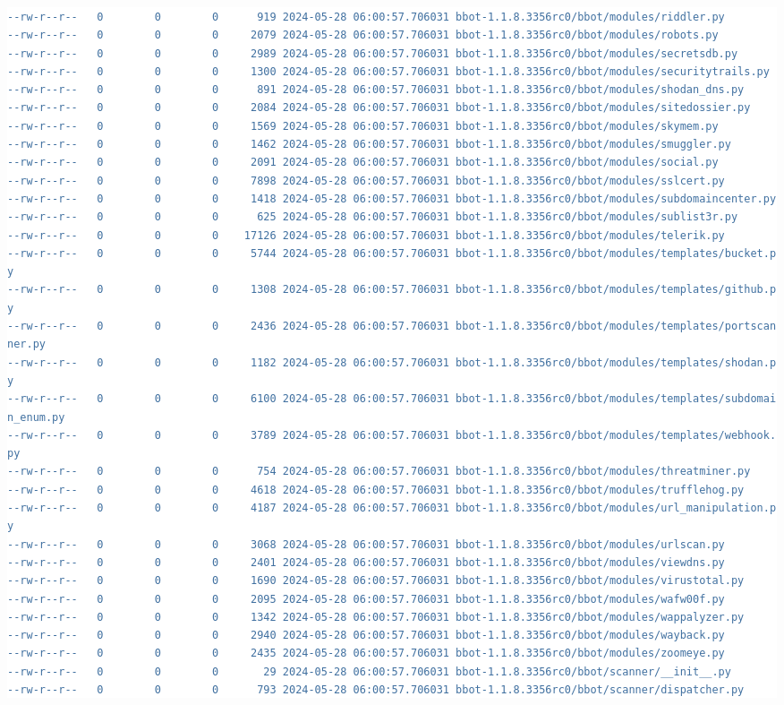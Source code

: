 ```diff
--rw-r--r--   0        0        0      919 2024-05-28 06:00:57.706031 bbot-1.1.8.3356rc0/bbot/modules/riddler.py
--rw-r--r--   0        0        0     2079 2024-05-28 06:00:57.706031 bbot-1.1.8.3356rc0/bbot/modules/robots.py
--rw-r--r--   0        0        0     2989 2024-05-28 06:00:57.706031 bbot-1.1.8.3356rc0/bbot/modules/secretsdb.py
--rw-r--r--   0        0        0     1300 2024-05-28 06:00:57.706031 bbot-1.1.8.3356rc0/bbot/modules/securitytrails.py
--rw-r--r--   0        0        0      891 2024-05-28 06:00:57.706031 bbot-1.1.8.3356rc0/bbot/modules/shodan_dns.py
--rw-r--r--   0        0        0     2084 2024-05-28 06:00:57.706031 bbot-1.1.8.3356rc0/bbot/modules/sitedossier.py
--rw-r--r--   0        0        0     1569 2024-05-28 06:00:57.706031 bbot-1.1.8.3356rc0/bbot/modules/skymem.py
--rw-r--r--   0        0        0     1462 2024-05-28 06:00:57.706031 bbot-1.1.8.3356rc0/bbot/modules/smuggler.py
--rw-r--r--   0        0        0     2091 2024-05-28 06:00:57.706031 bbot-1.1.8.3356rc0/bbot/modules/social.py
--rw-r--r--   0        0        0     7898 2024-05-28 06:00:57.706031 bbot-1.1.8.3356rc0/bbot/modules/sslcert.py
--rw-r--r--   0        0        0     1418 2024-05-28 06:00:57.706031 bbot-1.1.8.3356rc0/bbot/modules/subdomaincenter.py
--rw-r--r--   0        0        0      625 2024-05-28 06:00:57.706031 bbot-1.1.8.3356rc0/bbot/modules/sublist3r.py
--rw-r--r--   0        0        0    17126 2024-05-28 06:00:57.706031 bbot-1.1.8.3356rc0/bbot/modules/telerik.py
--rw-r--r--   0        0        0     5744 2024-05-28 06:00:57.706031 bbot-1.1.8.3356rc0/bbot/modules/templates/bucket.py
--rw-r--r--   0        0        0     1308 2024-05-28 06:00:57.706031 bbot-1.1.8.3356rc0/bbot/modules/templates/github.py
--rw-r--r--   0        0        0     2436 2024-05-28 06:00:57.706031 bbot-1.1.8.3356rc0/bbot/modules/templates/portscanner.py
--rw-r--r--   0        0        0     1182 2024-05-28 06:00:57.706031 bbot-1.1.8.3356rc0/bbot/modules/templates/shodan.py
--rw-r--r--   0        0        0     6100 2024-05-28 06:00:57.706031 bbot-1.1.8.3356rc0/bbot/modules/templates/subdomain_enum.py
--rw-r--r--   0        0        0     3789 2024-05-28 06:00:57.706031 bbot-1.1.8.3356rc0/bbot/modules/templates/webhook.py
--rw-r--r--   0        0        0      754 2024-05-28 06:00:57.706031 bbot-1.1.8.3356rc0/bbot/modules/threatminer.py
--rw-r--r--   0        0        0     4618 2024-05-28 06:00:57.706031 bbot-1.1.8.3356rc0/bbot/modules/trufflehog.py
--rw-r--r--   0        0        0     4187 2024-05-28 06:00:57.706031 bbot-1.1.8.3356rc0/bbot/modules/url_manipulation.py
--rw-r--r--   0        0        0     3068 2024-05-28 06:00:57.706031 bbot-1.1.8.3356rc0/bbot/modules/urlscan.py
--rw-r--r--   0        0        0     2401 2024-05-28 06:00:57.706031 bbot-1.1.8.3356rc0/bbot/modules/viewdns.py
--rw-r--r--   0        0        0     1690 2024-05-28 06:00:57.706031 bbot-1.1.8.3356rc0/bbot/modules/virustotal.py
--rw-r--r--   0        0        0     2095 2024-05-28 06:00:57.706031 bbot-1.1.8.3356rc0/bbot/modules/wafw00f.py
--rw-r--r--   0        0        0     1342 2024-05-28 06:00:57.706031 bbot-1.1.8.3356rc0/bbot/modules/wappalyzer.py
--rw-r--r--   0        0        0     2940 2024-05-28 06:00:57.706031 bbot-1.1.8.3356rc0/bbot/modules/wayback.py
--rw-r--r--   0        0        0     2435 2024-05-28 06:00:57.706031 bbot-1.1.8.3356rc0/bbot/modules/zoomeye.py
--rw-r--r--   0        0        0       29 2024-05-28 06:00:57.706031 bbot-1.1.8.3356rc0/bbot/scanner/__init__.py
--rw-r--r--   0        0        0      793 2024-05-28 06:00:57.706031 bbot-1.1.8.3356rc0/bbot/scanner/dispatcher.py
```